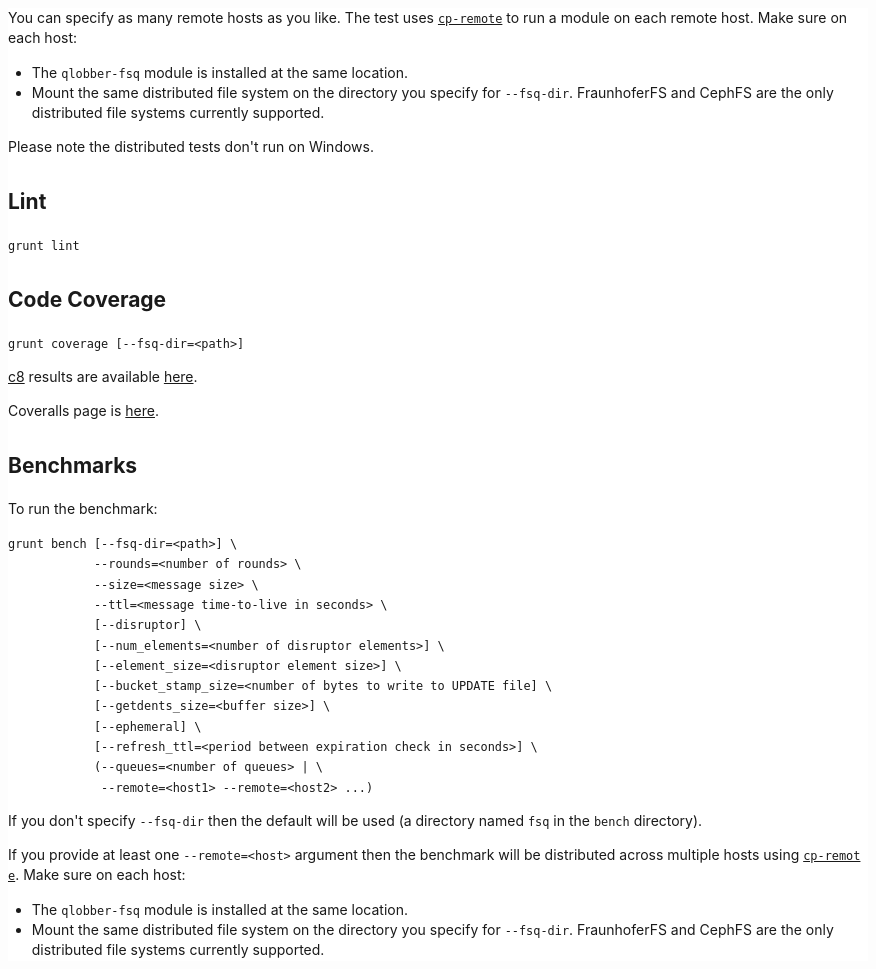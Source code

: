 You can specify as many remote hosts as you like. The test uses [`cp-remote`](https://github.com/davedoesdev/cp-remote) to run a module on each remote host. Make sure on each host:

- The `qlobber-fsq` module is installed at the same location.
- Mount the same distributed file system on the directory you specify for `--fsq-dir`. FraunhoferFS and CephFS are the only distributed file systems currently supported.

Please note the distributed tests don't run on Windows.

## Lint

```shell
grunt lint
```

## Code Coverage

```shell
grunt coverage [--fsq-dir=<path>]
```

[c8](https://github.com/bcoe/c8) results are available [here](http://rawgit.davedoesdev.com/davedoesdev/qlobber-fsq/master/coverage/lcov-report/index.html).

Coveralls page is [here](https://coveralls.io/r/davedoesdev/qlobber-fsq).

## Benchmarks

To run the benchmark:

```shell
grunt bench [--fsq-dir=<path>] \
            --rounds=<number of rounds> \
            --size=<message size> \
            --ttl=<message time-to-live in seconds> \
            [--disruptor] \
            [--num_elements=<number of disruptor elements>] \
            [--element_size=<disruptor element size>] \
            [--bucket_stamp_size=<number of bytes to write to UPDATE file] \
            [--getdents_size=<buffer size>] \
            [--ephemeral] \
            [--refresh_ttl=<period between expiration check in seconds>] \
            (--queues=<number of queues> | \
             --remote=<host1> --remote=<host2> ...)
```

If you don't specify `--fsq-dir` then the default will be used (a directory named `fsq` in the `bench` directory).

If you provide at least one `--remote=<host>` argument then the benchmark will be distributed across multiple hosts using [`cp-remote`](https://github.com/davedoesdev/cp-remote). Make sure on each host:

- The `qlobber-fsq` module is installed at the same location.
- Mount the same distributed file system on the directory you specify for `--fsq-dir`. FraunhoferFS and CephFS are the only distributed file systems currently supported.
